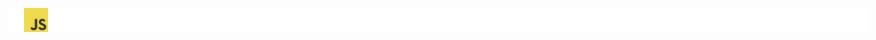</a>&nbsp;&nbsp;&nbsp;&nbsp;<a href="./Combination%20Sum%20IV/Combination%20Sum%20IV.js"><img src="https://github.com/AnasImloul/Leetcode-Solutions/blob/main/icons/javascript.svg" width="24px" align="center"/></a>&nbsp;&nbsp;&nbsp;&nbsp;<a href="./Combination%20Sum%20IV/Combination%20Sum%20IV.py">
